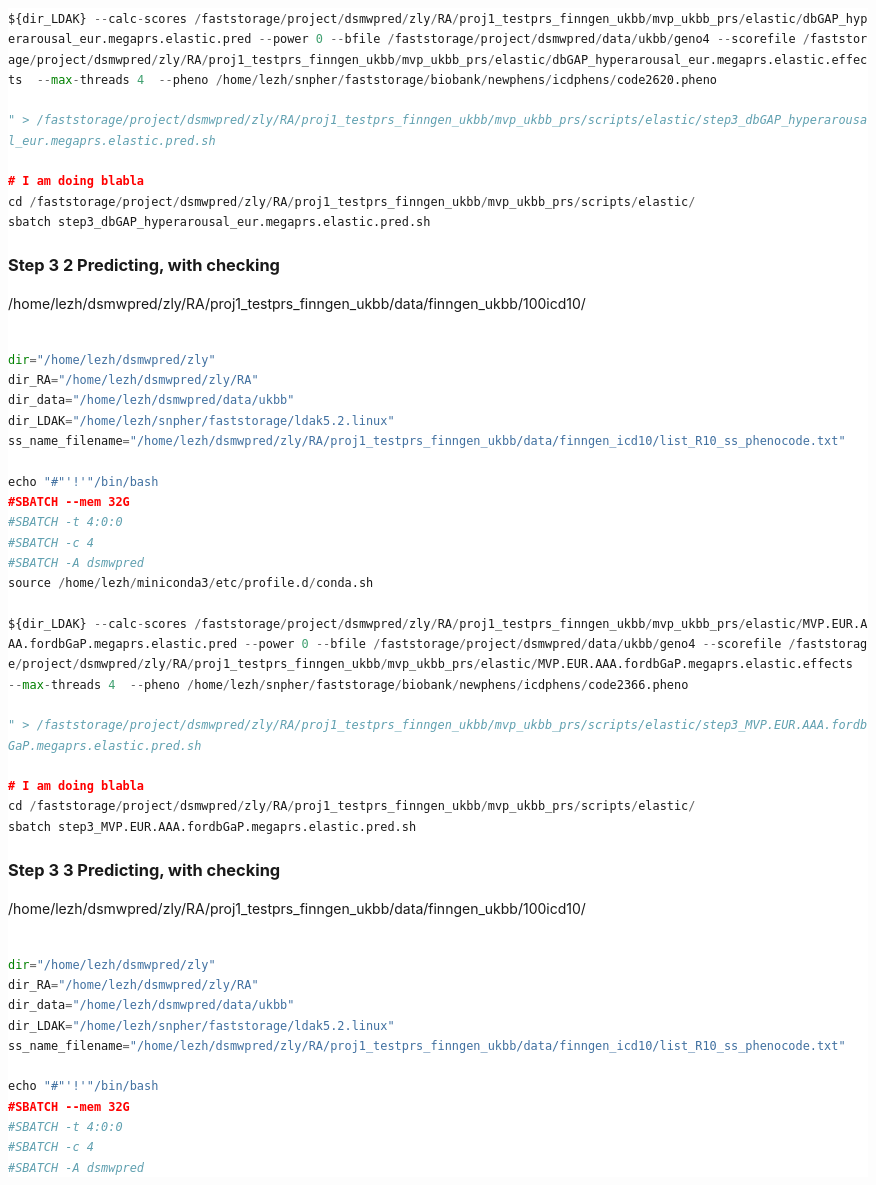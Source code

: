 ```python
${dir_LDAK} --calc-scores /faststorage/project/dsmwpred/zly/RA/proj1_testprs_finngen_ukbb/mvp_ukbb_prs/elastic/dbGAP_hyperarousal_eur.megaprs.elastic.pred --power 0 --bfile /faststorage/project/dsmwpred/data/ukbb/geno4 --scorefile /faststorage/project/dsmwpred/zly/RA/proj1_testprs_finngen_ukbb/mvp_ukbb_prs/elastic/dbGAP_hyperarousal_eur.megaprs.elastic.effects  --max-threads 4  --pheno /home/lezh/snpher/faststorage/biobank/newphens/icdphens/code2620.pheno

" > /faststorage/project/dsmwpred/zly/RA/proj1_testprs_finngen_ukbb/mvp_ukbb_prs/scripts/elastic/step3_dbGAP_hyperarousal_eur.megaprs.elastic.pred.sh

# I am doing blabla 
cd /faststorage/project/dsmwpred/zly/RA/proj1_testprs_finngen_ukbb/mvp_ukbb_prs/scripts/elastic/
sbatch step3_dbGAP_hyperarousal_eur.megaprs.elastic.pred.sh

```
### Step 3 2 Predicting, with checking
/home/lezh/dsmwpred/zly/RA/proj1_testprs_finngen_ukbb/data/finngen_ukbb/100icd10/
```python

dir="/home/lezh/dsmwpred/zly"
dir_RA="/home/lezh/dsmwpred/zly/RA"
dir_data="/home/lezh/dsmwpred/data/ukbb"
dir_LDAK="/home/lezh/snpher/faststorage/ldak5.2.linux"
ss_name_filename="/home/lezh/dsmwpred/zly/RA/proj1_testprs_finngen_ukbb/data/finngen_icd10/list_R10_ss_phenocode.txt"

echo "#"'!'"/bin/bash
#SBATCH --mem 32G
#SBATCH -t 4:0:0
#SBATCH -c 4
#SBATCH -A dsmwpred
source /home/lezh/miniconda3/etc/profile.d/conda.sh

${dir_LDAK} --calc-scores /faststorage/project/dsmwpred/zly/RA/proj1_testprs_finngen_ukbb/mvp_ukbb_prs/elastic/MVP.EUR.AAA.fordbGaP.megaprs.elastic.pred --power 0 --bfile /faststorage/project/dsmwpred/data/ukbb/geno4 --scorefile /faststorage/project/dsmwpred/zly/RA/proj1_testprs_finngen_ukbb/mvp_ukbb_prs/elastic/MVP.EUR.AAA.fordbGaP.megaprs.elastic.effects  --max-threads 4  --pheno /home/lezh/snpher/faststorage/biobank/newphens/icdphens/code2366.pheno

" > /faststorage/project/dsmwpred/zly/RA/proj1_testprs_finngen_ukbb/mvp_ukbb_prs/scripts/elastic/step3_MVP.EUR.AAA.fordbGaP.megaprs.elastic.pred.sh

# I am doing blabla 
cd /faststorage/project/dsmwpred/zly/RA/proj1_testprs_finngen_ukbb/mvp_ukbb_prs/scripts/elastic/
sbatch step3_MVP.EUR.AAA.fordbGaP.megaprs.elastic.pred.sh

```

### Step 3 3 Predicting, with checking
/home/lezh/dsmwpred/zly/RA/proj1_testprs_finngen_ukbb/data/finngen_ukbb/100icd10/
```python

dir="/home/lezh/dsmwpred/zly"
dir_RA="/home/lezh/dsmwpred/zly/RA"
dir_data="/home/lezh/dsmwpred/data/ukbb"
dir_LDAK="/home/lezh/snpher/faststorage/ldak5.2.linux"
ss_name_filename="/home/lezh/dsmwpred/zly/RA/proj1_testprs_finngen_ukbb/data/finngen_icd10/list_R10_ss_phenocode.txt"

echo "#"'!'"/bin/bash
#SBATCH --mem 32G
#SBATCH -t 4:0:0
#SBATCH -c 4
#SBATCH -A dsmwpred
```